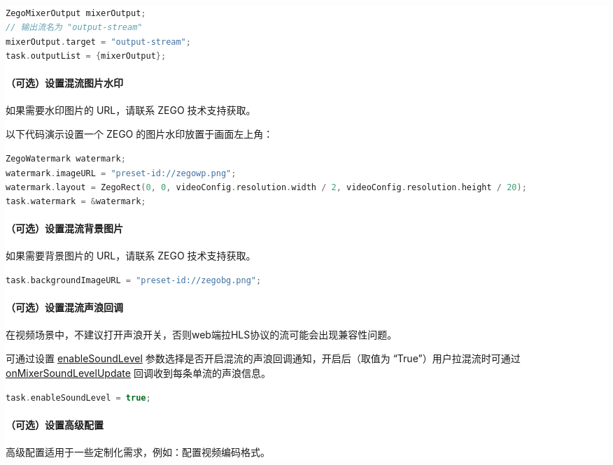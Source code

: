 ```cpp
ZegoMixerOutput mixerOutput;
// 输出流名为 "output-stream"
mixerOutput.target = "output-stream";
task.outputList = {mixerOutput};
```

#### （可选）设置混流图片水印

<Accordion title="混流图片水印设置" defaultOpen="false">
如果需要水印图片的 URL，请联系 ZEGO 技术支持获取。

以下代码演示设置一个 ZEGO 的图片水印放置于画面左上角：

```cpp
ZegoWatermark watermark;
watermark.imageURL = "preset-id://zegowp.png";
watermark.layout = ZegoRect(0, 0, videoConfig.resolution.width / 2, videoConfig.resolution.height / 20);
task.watermark = &watermark;
```
</Accordion>


#### （可选）设置混流背景图片

<Accordion title="混流背景图片设置" defaultOpen="false">
如果需要背景图片的 URL，请联系 ZEGO 技术支持获取。

```cpp
task.backgroundImageURL = "preset-id://zegobg.png";
```
</Accordion>

#### （可选）设置混流声浪回调

<Accordion title="混流声浪回调设置" defaultOpen="false">
<Warning title="注意">


在视频场景中，不建议打开声浪开关，否则web端拉HLS协议的流可能会出现兼容性问题。

</Warning>



可通过设置 [enableSoundLevel](https://doc-zh.zego.im/article/api?doc=Express_Audio_SDK_API~cpp_ue~struct~ZegoMixerTask#enable-sound-level) 参数选择是否开启混流的声浪回调通知，开启后（取值为 “True”）用户拉混流时可通过 [onMixerSoundLevelUpdate](https://doc-zh.zego.im/article/api?doc=Express_Audio_SDK_API~cpp_ue~class~IZegoEventHandler#on-mixer-sound-level-update) 回调收到每条单流的声浪信息。

```cpp
task.enableSoundLevel = true;
```
</Accordion>



#### （可选）设置高级配置

<Accordion title="高级配置设置" defaultOpen="false">
高级配置适用于一些定制化需求，例如：配置视频编码格式。
